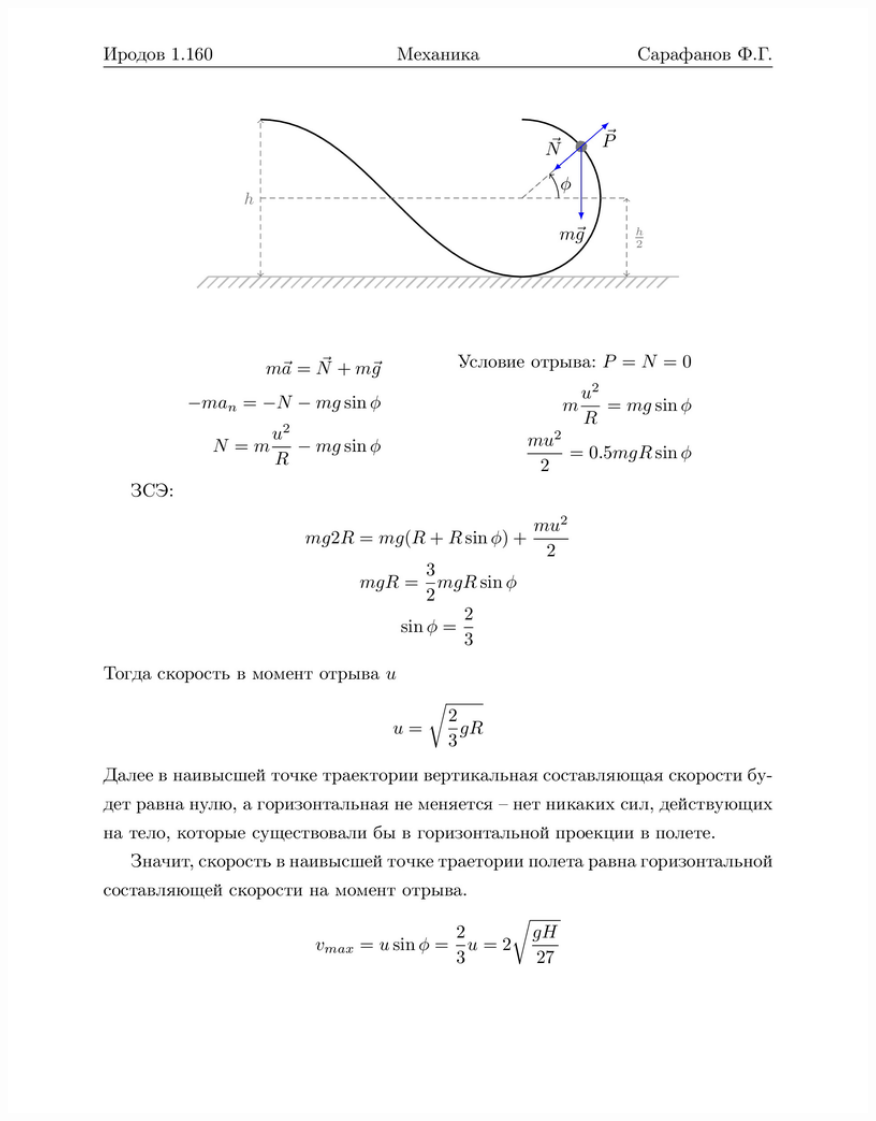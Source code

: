 <a href="/problems/1-160.jpg"><img width="100%" src="/problems/1-160.jpg" alt="Сарафанов Ф.Г. - Иродов 1.160(136)"></a>